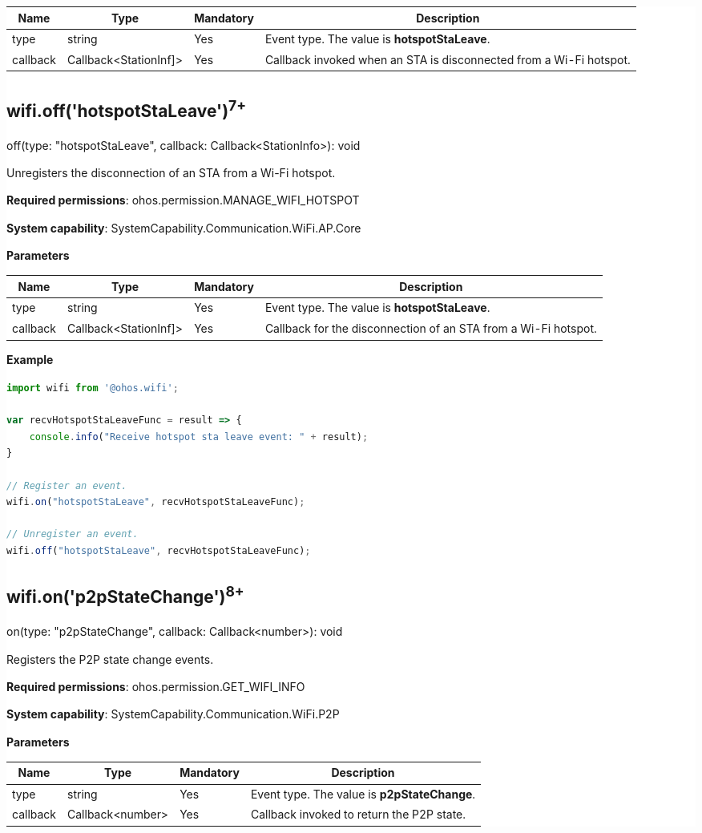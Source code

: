   | **Name**| **Type**| **Mandatory**| **Description**|
  | -------- | -------- | -------- | -------- |
| type | string | Yes| Event type. The value is **hotspotStaLeave**. |
| callback | Callback&lt;StationInf]&gt; | Yes| Callback invoked when an STA is disconnected from a Wi-Fi hotspot. |

## wifi.off('hotspotStaLeave')<sup>7+</sup>

off(type: "hotspotStaLeave", callback: Callback&lt;StationInfo&gt;): void

Unregisters the disconnection of an STA from a Wi-Fi hotspot.

**Required permissions**: ohos.permission.MANAGE_WIFI_HOTSPOT

**System capability**: SystemCapability.Communication.WiFi.AP.Core

**Parameters**

  | **Name**| **Type**| **Mandatory**| **Description**|
  | -------- | -------- | -------- | -------- |
| type | string | Yes| Event type. The value is **hotspotStaLeave**. |
| callback | Callback&lt;StationInf]&gt; | Yes| Callback for the disconnection of an STA from a Wi-Fi hotspot. |

  **Example**
```js
import wifi from '@ohos.wifi';

var recvHotspotStaLeaveFunc = result => {
    console.info("Receive hotspot sta leave event: " + result);
}

// Register an event.
wifi.on("hotspotStaLeave", recvHotspotStaLeaveFunc);

// Unregister an event.
wifi.off("hotspotStaLeave", recvHotspotStaLeaveFunc);

```

## wifi.on('p2pStateChange')<sup>8+</sup>

on(type: "p2pStateChange", callback: Callback&lt;number&gt;): void

Registers the P2P state change events.

**Required permissions**: ohos.permission.GET_WIFI_INFO

**System capability**: SystemCapability.Communication.WiFi.P2P

**Parameters**

  | **Name**| **Type**| **Mandatory**| **Description**|
  | -------- | -------- | -------- | -------- |
  | type | string | Yes| Event type. The value is **p2pStateChange**.|
  | callback | Callback&lt;number&gt; | Yes| Callback invoked to return the P2P state.|
